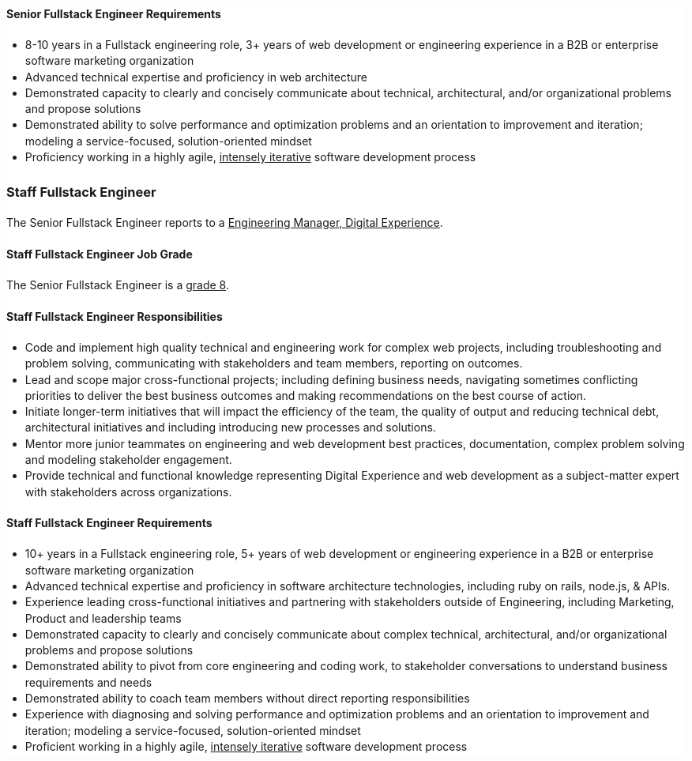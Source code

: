 #### Senior Fullstack Engineer Requirements

- 8-10 years in a Fullstack engineering role, 3+ years of web development or engineering experience in a B2B or enterprise software marketing organization
- Advanced technical expertise and proficiency in web architecture
- Demonstrated capacity to clearly and concisely communicate about technical, architectural, and/or organizational problems and propose solutions
- Demonstrated ability to solve performance and optimization problems and an orientation to improvement and iteration; modeling a service-focused, solution-oriented mindset
- Proficiency working in a highly agile, [intensely iterative](https://handbook.gitlab.com/handbook/values/#iteration) software development process

### Staff Fullstack Engineer

The Senior Fullstack Engineer reports to a [Engineering Manager, Digital Experience](/job-families/marketing/fullstack-engineer-marketing/#manager-engineering).

#### Staff Fullstack Engineer Job Grade

The Senior Fullstack Engineer is a [grade 8](/handbook/total-rewards/compensation/compensation-calculator/#gitlab-job-grades).

#### Staff Fullstack Engineer Responsibilities

- Code and implement high quality technical and engineering work for complex web projects, including troubleshooting and problem solving, communicating with stakeholders and team members, reporting on outcomes.
- Lead and scope major cross-functional projects; including defining business needs, navigating sometimes conflicting priorities to deliver the best business outcomes and making recommendations on the best course of action.
- Initiate longer-term initiatives that will impact the efficiency of the team, the quality of output and reducing technical debt, architectural initiatives and including introducing new processes and solutions.
- Mentor more junior teammates on engineering and web development best practices, documentation, complex problem solving and modeling stakeholder engagement.
- Provide technical and functional knowledge representing Digital Experience and web development as a subject-matter expert with stakeholders across organizations.

#### Staff Fullstack Engineer Requirements

- 10+ years in a Fullstack engineering role, 5+ years of web development or engineering experience in a B2B or enterprise software marketing organization
- Advanced technical expertise and proficiency in software architecture technologies, including ruby on rails, node.js, & APIs.
- Experience leading cross-functional initiatives and partnering with stakeholders outside of Engineering, including Marketing, Product and leadership teams
- Demonstrated capacity to clearly and concisely communicate about complex technical, architectural, and/or organizational problems and propose solutions
- Demonstrated ability to pivot from core engineering and coding work, to stakeholder conversations to understand business requirements and needs
- Demonstrated ability to coach team members without direct reporting responsibilities
- Experience with diagnosing and solving performance and optimization problems and an orientation to improvement and iteration; modeling a service-focused, solution-oriented mindset
- Proficient working in a highly agile, [intensely iterative](https://handbook.gitlab.com/handbook/values/#iteration) software development process
